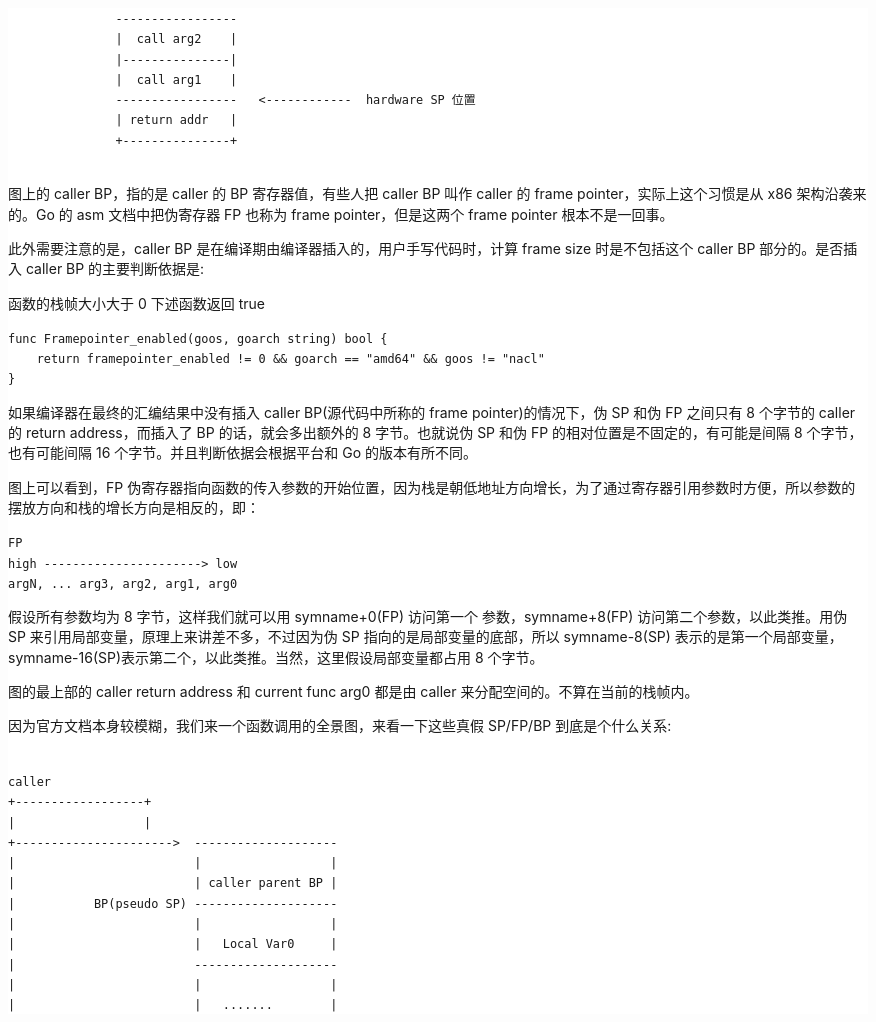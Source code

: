 ```
               -----------------                                           
               |  call arg2    |                                           
               |---------------|                                           
               |  call arg1    |                                           
               -----------------   <------------  hardware SP 位置           
               | return addr   |                                           
               +---------------+                                           


```
图上的 caller BP，指的是 caller 的 BP 寄存器值，有些人把 caller BP 叫作 caller 的 frame pointer，实际上这个习惯是从 x86 架构沿袭来的。Go 的 asm 文档中把伪寄存器 FP 也称为 frame pointer，但是这两个 frame pointer 根本不是一回事。

此外需要注意的是，caller BP 是在编译期由编译器插入的，用户手写代码时，计算 frame size 时是不包括这个 caller BP 部分的。是否插入 caller BP 的主要判断依据是:

函数的栈帧大小大于 0
下述函数返回 true

```
func Framepointer_enabled(goos, goarch string) bool {
    return framepointer_enabled != 0 && goarch == "amd64" && goos != "nacl"
}
```

如果编译器在最终的汇编结果中没有插入 caller BP(源代码中所称的 frame pointer)的情况下，伪 SP 和伪 FP 之间只有 8 个字节的 caller 的 return address，而插入了 BP 的话，就会多出额外的 8 字节。也就说伪 SP 和伪 FP 的相对位置是不固定的，有可能是间隔 8 个字节，也有可能间隔 16 个字节。并且判断依据会根据平台和 Go 的版本有所不同。

图上可以看到，FP 伪寄存器指向函数的传入参数的开始位置，因为栈是朝低地址方向增长，为了通过寄存器引用参数时方便，所以参数的摆放方向和栈的增长方向是相反的，即：

```
FP
high ----------------------> low
argN, ... arg3, arg2, arg1, arg0

```

假设所有参数均为 8 字节，这样我们就可以用 symname+0(FP) 访问第一个 参数，symname+8(FP) 访问第二个参数，以此类推。用伪 SP 来引用局部变量，原理上来讲差不多，不过因为伪 SP 指向的是局部变量的底部，所以 symname-8(SP) 表示的是第一个局部变量，symname-16(SP)表示第二个，以此类推。当然，这里假设局部变量都占用 8 个字节。

图的最上部的 caller return address 和 current func arg0 都是由 caller 来分配空间的。不算在当前的栈帧内。

因为官方文档本身较模糊，我们来一个函数调用的全景图，来看一下这些真假 SP/FP/BP 到底是个什么关系:


```

caller                                                                                 
+------------------+                                                                         
|                  |                                                                         
+---------------------->  --------------------                                                                         
|                         |                  |                                                                         
|                         | caller parent BP |                                                                         
|           BP(pseudo SP) --------------------                                                                         
|                         |                  |                                                                         
|                         |   Local Var0     |                                                                         
|                         --------------------                                                                         
|                         |                  |                                                                         
|                         |   .......        |                                                                         
```